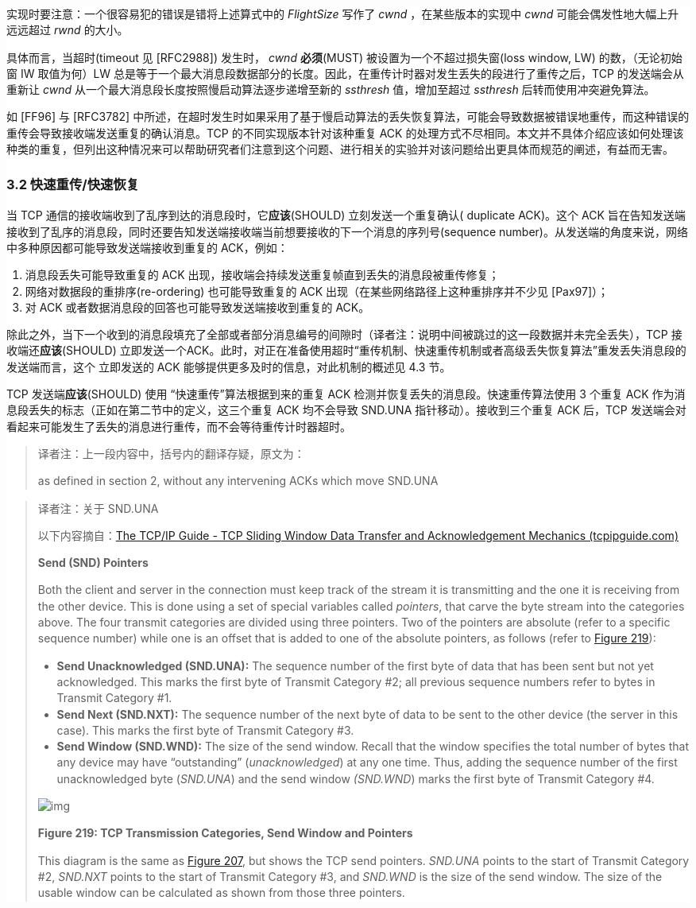
实现时要注意：一个很容易犯的错误是错将上述算式中的 $FlightSize$ 写作了 $cwnd$ ，在某些版本的实现中 $cwnd$ 可能会偶发性地大幅上升远远超过 $rwnd$ 的大小。

具体而言，当超时(timeout 见 [RFC2988]) 发生时， $cwnd$ **必须**(MUST) 被设置为一个不超过损失窗(loss window, LW) 的数，（无论初始窗 IW 取值为何）LW 总是等于一个最大消息段数据部分的长度。因此，在重传计时器对发生丢失的段进行了重传之后，TCP 的发送端会从重新让 $cwnd$ 从一个最大消息段长度按照慢启动算法逐步递增至新的 $ssthresh$ 值，增加至超过 $ssthresh$ 后转而使用冲突避免算法。

如 [FF96] 与 [RFC3782] 中所述，在超时发生时如果采用了基于慢启动算法的丢失恢复算法，可能会导致数据被错误地重传，而这种错误的重传会导致接收端发送重复的确认消息。TCP 的不同实现版本针对该种重复 ACK 的处理方式不尽相同。本文并不具体介绍应该如何处理该种类的重复，但列出这种情况来可以帮助研究者们注意到这个问题、进行相关的实验并对该问题给出更具体而规范的阐述，有益而无害。

### 3.2 快速重传/快速恢复

当 TCP 通信的接收端收到了乱序到达的消息段时，它**应该**(SHOULD) 立刻发送一个重复确认( duplicate ACK)。这个 ACK 旨在告知发送端接收到了乱序的消息段，同时还要告知发送端接收端当前想要接收的下一个消息的序列号(sequence number)。从发送端的角度来说，网络中多种原因都可能导致发送端接收到重复的 ACK，例如：

1. 消息段丢失可能导致重复的 ACK 出现，接收端会持续发送重复帧直到丢失的消息段被重传修复；
2. 网络对数据段的重排序(re-ordering) 也可能导致重复的 ACK 出现（在某些网络路径上这种重排序并不少见 [Pax97]）；
3. 对 ACK 或者数据消息段的回答也可能导致发送端接收到重复的 ACK。

除此之外，当下一个收到的消息段填充了全部或者部分消息编号的间隙时（译者注：说明中间被跳过的这一段数据并未完全丢失），TCP 接收端还**应该**(SHOULD) 立即发送一个ACK。此时，对正在准备使用超时“重传机制、快速重传机制或者高级丢失恢复算法”重发丢失消息段的发送端而言，这个 立即发送的 ACK 能够提供更多及时的信息，对此机制的概述见 4.3 节。

TCP 发送端**应该**(SHOULD) 使用 “快速重传”算法根据到来的重复 ACK 检测并恢复丢失的消息段。快速重传算法使用 3 个重复 ACK 作为消息段丢失的标志（正如在第二节中的定义，这三个重复 ACK 均不会导致 SND.UNA 指针移动）。接收到三个重复 ACK 后，TCP  发送端会对看起来可能发生了丢失的消息进行重传，而不会等待重传计时器超时。

> 译者注：上一段内容中，括号内的翻译存疑，原文为：
>
> as defined in section 2, without any intervening ACKs which move SND.UNA 

> 译者注：关于 SND.UNA
>
> 以下内容摘自：[The TCP/IP Guide - TCP Sliding Window Data Transfer and Acknowledgement Mechanics (tcpipguide.com)](http://www.tcpipguide.com/free/t_TCPSlidingWindowDataTransferandAcknowledgementMech-2.htm)
>
> **Send (SND) Pointers**
>
> Both the client and server in the connection must keep track of the stream it is transmitting and the one it is receiving from the other device. This is done using a set of special variables called *pointers*, that carve the byte stream into the categories above. The four transmit categories are divided using three pointers. Two of the pointers are absolute (refer to a specific sequence number) while one is an offset that is added to one of the absolute pointers, as follows (refer to [Figure 219](http://www.tcpipguide.com/free/t_TCPSlidingWindowDataTransferandAcknowledgementMech-2.htm#Figure_219)):
>
> - **Send Unacknowledged (SND.UNA):** The sequence number of the first byte of data that has been sent but not yet acknowledged. This marks the first byte of Transmit Category #2; all previous sequence numbers refer to bytes in Transmit Category #1.
> - **Send Next (SND.NXT):** The sequence number of the next byte of data to be sent to the other device (the server in this case). This marks the first byte of Transmit Category #3.
> - **Send Window (SND.WND):** The size of the send window. Recall that the window specifies the total number of bytes that any device may have “outstanding” (*unacknowledged*) at any one time. Thus, adding the sequence number of the first unacknowledged byte (*SND.UNA*) and the send window *(SND.WND*) marks the first byte of Transmit Category #4.
>
> ![img](http://www.tcpipguide.com/free/diagrams/tcpswpointers.png)
>
> **Figure 219: TCP Transmission Categories, Send Window and Pointers**
>
> This diagram is the same as [Figure 207](http://www.tcpipguide.com/free/t_TCPSlidingWindowAcknowledgmentSystemForDataTranspo-6.htm#Figure_207), but shows the TCP send pointers. *SND.UNA* points to the start of Transmit Category #2, *SND.NXT* points to the start of Transmit Category #3, and *SND.WND* is the size of the send window. The size of the usable window can be calculated as shown from those three pointers.
